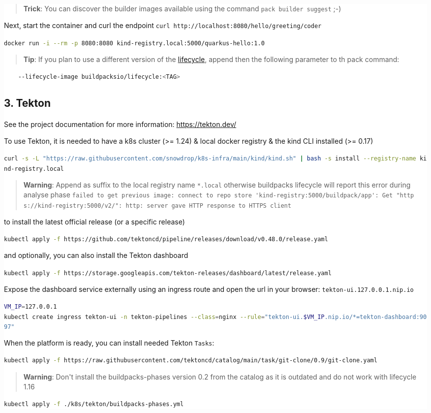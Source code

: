 >**Trick**: You can discover the builder images available using the command `pack builder suggest` ;-)

Next, start the container and curl the endpoint `curl http://localhost:8080/hello/greeting/coder`
```bash
docker run -i --rm -p 8080:8080 kind-registry.local:5000/quarkus-hello:1.0
```

>**Tip**: If you plan to use a different version of the [lifecycle](https://hub.docker.com/r/buildpacksio/lifecycle/tags), append then the following parameter to th pack command:
```bash
    --lifecycle-image buildpacksio/lifecycle:<TAG>
```


## 3. Tekton

See the project documentation for more information: https://tekton.dev/

To use Tekton, it is needed to have a k8s cluster (>= 1.24) & local docker registry & the kind CLI installed (>= 0.17)
```bash
curl -s -L "https://raw.githubusercontent.com/snowdrop/k8s-infra/main/kind/kind.sh" | bash -s install --registry-name kind-registry.local
```
>**Warning**: Append as suffix to the local registry name `*.local` otherwise buildpacks lifecycle will report this error during analyse phase `failed to get previous image: connect to repo store 'kind-registry:5000/buildpack/app': Get "https://kind-registry:5000/v2/": http: server gave HTTP response to HTTPS client`

to install the latest official release (or a specific release)
```bash
kubectl apply -f https://github.com/tektoncd/pipeline/releases/download/v0.48.0/release.yaml
```
and optionally, you can also install the Tekton dashboard
```bash
kubectl apply -f https://storage.googleapis.com/tekton-releases/dashboard/latest/release.yaml
```
Expose the dashboard service externally using an ingress route and open the url in your browser: `tekton-ui.127.0.0.1.nip.io`
```bash
VM_IP=127.0.0.1
kubectl create ingress tekton-ui -n tekton-pipelines --class=nginx --rule="tekton-ui.$VM_IP.nip.io/*=tekton-dashboard:9097"
```

When the platform is ready, you can install needed Tekton `Tasks`:
```bash
kubectl apply -f https://raw.githubusercontent.com/tektoncd/catalog/main/task/git-clone/0.9/git-clone.yaml
```

>**Warning**: Don't install the buildpacks-phases version 0.2 from the catalog as it is outdated and do not work with lifecycle 1.16
```bash
kubectl apply -f ./k8s/tekton/buildpacks-phases.yml
```
